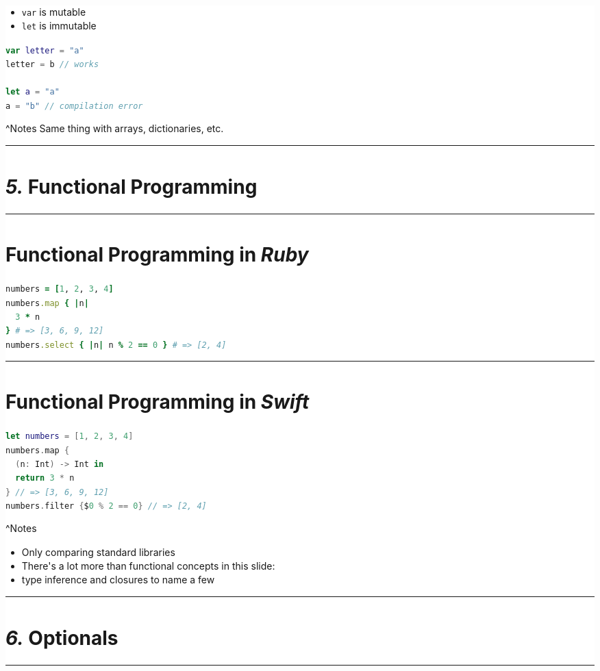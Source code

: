 * `var` is mutable
* `let` is immutable

```swift
var letter = "a"
letter = b // works

let a = "a"
a = "b" // compilation error
```

^Notes
Same thing with arrays, dictionaries, etc.

---

# *5.* Functional Programming

---

# Functional Programming in *Ruby*

```ruby
numbers = [1, 2, 3, 4]
numbers.map { |n|
  3 * n
} # => [3, 6, 9, 12]
numbers.select { |n| n % 2 == 0 } # => [2, 4]
```

---

# Functional Programming in *Swift*

```swift
let numbers = [1, 2, 3, 4]
numbers.map {
  (n: Int) -> Int in
  return 3 * n
} // => [3, 6, 9, 12]
numbers.filter {$0 % 2 == 0} // => [2, 4]
```

^Notes
- Only comparing standard libraries
- There's a lot more than functional concepts in this slide:
- type inference and closures to name a few

---

# *6.* Optionals

---
